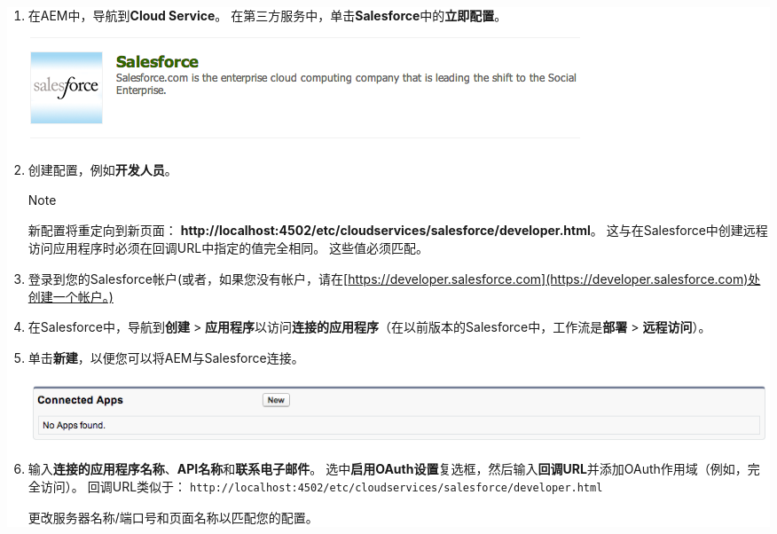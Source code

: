 1. 在AEM中，导航到&#x200B;**Cloud Service**。 在第三方服务中，单击&#x200B;**Salesforce**&#x200B;中的&#x200B;**立即配置**。

   ![chlimage_1-70](assets/chlimage_1-70.png)

1. 创建配置，例如&#x200B;**开发人员**。

   >[!NOTE]
   >
   >新配置将重定向到新页面： **http://localhost:4502/etc/cloudservices/salesforce/developer.html**。 这与在Salesforce中创建远程访问应用程序时必须在回调URL中指定的值完全相同。 这些值必须匹配。

1. 登录到您的Salesforce帐户(或者，如果您没有帐户，请在[https://developer.salesforce.com](https://developer.salesforce.com)处创建一个帐户。)
1. 在Salesforce中，导航到&#x200B;**创建** > **应用程序**&#x200B;以访问&#x200B;**连接的应用程序**（在以前版本的Salesforce中，工作流是&#x200B;**部署** > **远程访问**）。
1. 单击&#x200B;**新建**，以便您可以将AEM与Salesforce连接。

   ![chlimage_1-71](assets/chlimage_1-71.png)

1. 输入&#x200B;**连接的应用程序名称**、**API名称**&#x200B;和&#x200B;**联系电子邮件**。 选中&#x200B;**启用OAuth设置**&#x200B;复选框，然后输入&#x200B;**回调URL**&#x200B;并添加OAuth作用域（例如，完全访问）。 回调URL类似于： `http://localhost:4502/etc/cloudservices/salesforce/developer.html`

   更改服务器名称/端口号和页面名称以匹配您的配置。
